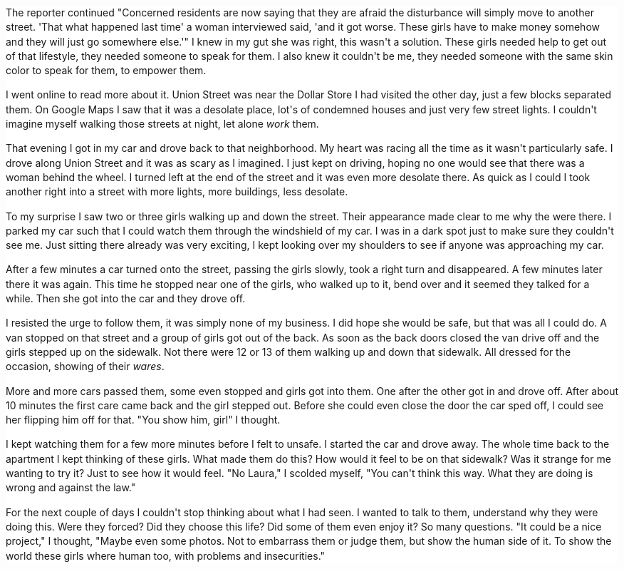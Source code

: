 The reporter continued "Concerned residents are now saying that they are afraid
the disturbance will simply move to another street. 'That what happened last
time' a woman interviewed said, 'and it got worse. These girls have to make
money somehow and they will just go somewhere else.'" I knew in my gut she was
right, this wasn't a solution. These girls needed help to get out of that
lifestyle, they needed someone to speak for them. I also knew it couldn't be
me, they needed someone with the same skin color to speak for them, to empower
them.

I went online to read more about it. Union Street was near the Dollar Store I
had visited the other day, just a few blocks separated them. On Google Maps I
saw that it was a desolate place, lot's of condemned houses and just very few
street lights. I couldn't imagine myself walking those streets at night, let
alone *work* them.

That evening I got in my car and drove back to that neighborhood. My heart was
racing all the time as it wasn't particularly safe. I drove along Union Street
and it was as scary as I imagined. I just kept on driving, hoping no one would
see that there was a woman behind the wheel. I turned left at the end of the
street and it was even more desolate there. As quick as I could I took another
right into a street with more lights, more buildings, less desolate.

To my surprise I saw two or three girls walking up and down the street. Their
appearance made clear to me why the were there. I parked my car such that I
could watch them through the windshield of my car. I was in a dark spot just to
make sure they couldn't see me. Just sitting there already was very exciting, I
kept looking over my shoulders to see if anyone was approaching my car.

After a few minutes a car turned onto the street, passing the girls slowly,
took a right turn and disappeared. A few minutes later there it was again. This
time he stopped near one of the girls, who walked up to it, bend over and it
seemed they talked for a while. Then she got into the car and they drove off.

I resisted the urge to follow them, it was simply none of my business. I did
hope she would be safe, but that was all I could do. A van stopped on that
street and a group of girls got out of the back. As soon as the back doors
closed the van drive off and the girls stepped up on the sidewalk. Not there
were 12 or 13 of them walking up and down that sidewalk. All dressed for the
occasion, showing of their *wares*.

More and more cars passed them, some even stopped and girls got into them. One
after the other got in and drove off. After about 10 minutes the first care
came back and the girl stepped out. Before she could even close the door the
car sped off, I could see her flipping him off for that. "You show him, girl" I
thought.

I kept watching them for a few more minutes before I felt to unsafe. I started
the car and drove away. The whole time back to the apartment I kept thinking of
these girls. What made them do this? How would it feel to be on that sidewalk?
Was it strange for me wanting to try it? Just to see how it would feel. "No
Laura," I scolded myself, "You can't think this way. What they are doing is
wrong and against the law."

For the next couple of days I couldn't stop thinking about what I had seen. I
wanted to talk to them, understand why they were doing this. Were they forced?
Did they choose this life? Did some of them even enjoy it? So many questions.
"It could be a nice project," I thought, "Maybe even some photos. Not to
embarrass them or judge them, but show the human side of it. To show the world
these girls where human too, with problems and insecurities."
